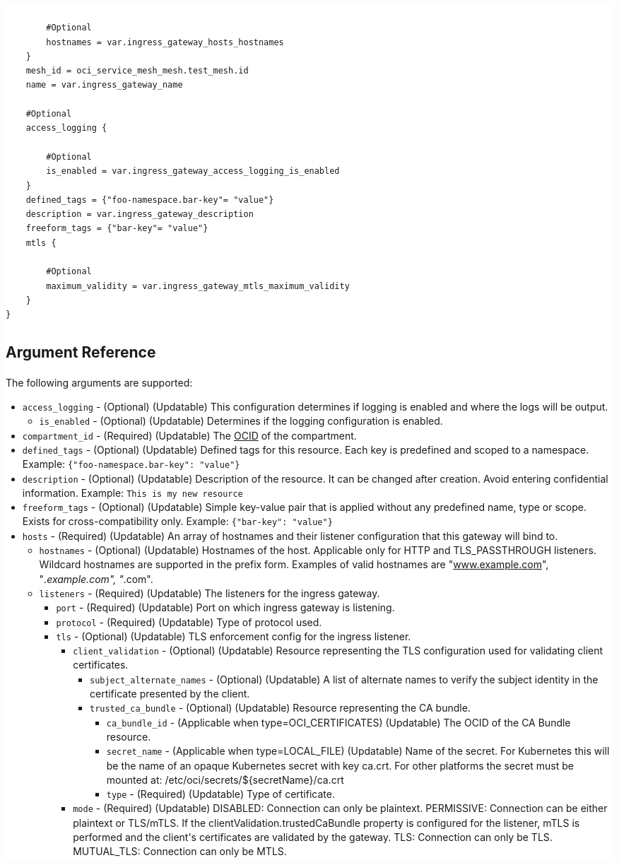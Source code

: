 ```hcl

		#Optional
		hostnames = var.ingress_gateway_hosts_hostnames
	}
	mesh_id = oci_service_mesh_mesh.test_mesh.id
	name = var.ingress_gateway_name

	#Optional
	access_logging {

		#Optional
		is_enabled = var.ingress_gateway_access_logging_is_enabled
	}
	defined_tags = {"foo-namespace.bar-key"= "value"}
	description = var.ingress_gateway_description
	freeform_tags = {"bar-key"= "value"}
	mtls {

		#Optional
		maximum_validity = var.ingress_gateway_mtls_maximum_validity
	}
}
```

## Argument Reference

The following arguments are supported:

* `access_logging` - (Optional) (Updatable) This configuration determines if logging is enabled and where the logs will be output.
	* `is_enabled` - (Optional) (Updatable) Determines if the logging configuration is enabled.
* `compartment_id` - (Required) (Updatable) The [OCID](https://docs.cloud.oracle.com/iaas/Content/General/Concepts/identifiers.htm) of the compartment. 
* `defined_tags` - (Optional) (Updatable) Defined tags for this resource. Each key is predefined and scoped to a namespace. Example: `{"foo-namespace.bar-key": "value"}` 
* `description` - (Optional) (Updatable) Description of the resource. It can be changed after creation. Avoid entering confidential information.  Example: `This is my new resource` 
* `freeform_tags` - (Optional) (Updatable) Simple key-value pair that is applied without any predefined name, type or scope. Exists for cross-compatibility only. Example: `{"bar-key": "value"}` 
* `hosts` - (Required) (Updatable) An array of hostnames and their listener configuration that this gateway will bind to.
	* `hostnames` - (Optional) (Updatable) Hostnames of the host. Applicable only for HTTP and TLS_PASSTHROUGH listeners. Wildcard hostnames are supported in the prefix form. Examples of valid hostnames are "www.example.com", "*.example.com", "*.com". 
	* `listeners` - (Required) (Updatable) The listeners for the ingress gateway.
		* `port` - (Required) (Updatable) Port on which ingress gateway is listening.
		* `protocol` - (Required) (Updatable) Type of protocol used.
		* `tls` - (Optional) (Updatable) TLS enforcement config for the ingress listener.
			* `client_validation` - (Optional) (Updatable) Resource representing the TLS configuration used for validating client certificates. 
				* `subject_alternate_names` - (Optional) (Updatable) A list of alternate names to verify the subject identity in the certificate presented by the client. 
				* `trusted_ca_bundle` - (Optional) (Updatable) Resource representing the CA bundle.
					* `ca_bundle_id` - (Applicable when type=OCI_CERTIFICATES) (Updatable) The OCID of the CA Bundle resource.
					* `secret_name` - (Applicable when type=LOCAL_FILE) (Updatable) Name of the secret. For Kubernetes this will be the name of an opaque Kubernetes secret with key ca.crt. For other platforms the secret must be mounted at: /etc/oci/secrets/${secretName}/ca.crt 
					* `type` - (Required) (Updatable) Type of certificate.
			* `mode` - (Required) (Updatable) DISABLED: Connection can only be plaintext. PERMISSIVE: Connection can be either plaintext or TLS/mTLS. If the clientValidation.trustedCaBundle property is configured for the listener, mTLS is performed and the client's certificates are validated by the gateway. TLS: Connection can only be TLS.  MUTUAL_TLS: Connection can only be MTLS. 